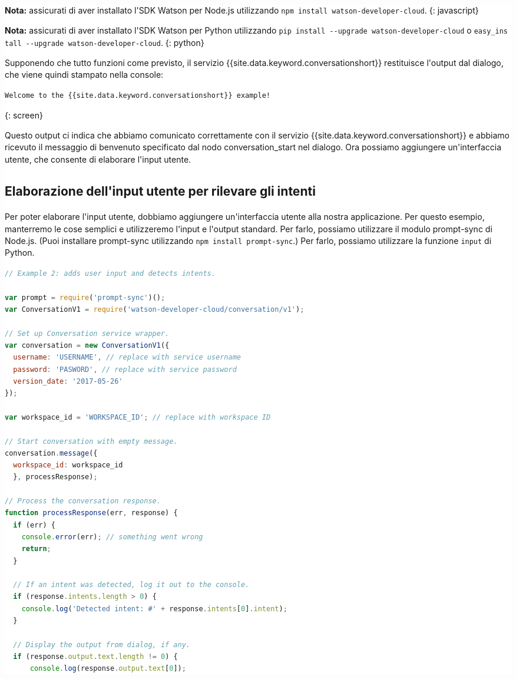 **Nota:** assicurati di aver installato l'SDK Watson per Node.js utilizzando `npm install watson-developer-cloud`.
{: javascript}

**Nota:** assicurati di aver installato l'SDK Watson per Python utilizzando `pip install --upgrade watson-developer-cloud` o `easy_install --upgrade watson-developer-cloud`.
{: python}

Supponendo che tutto funzioni come previsto, il servizio {{site.data.keyword.conversationshort}} restituisce l'output dal dialogo, che viene quindi stampato nella console:

```
Welcome to the {{site.data.keyword.conversationshort}} example!
```
{: screen}

Questo output ci indica che abbiamo comunicato correttamente con il servizio {{site.data.keyword.conversationshort}} e abbiamo ricevuto il messaggio di benvenuto specificato dal nodo conversation_start nel dialogo. Ora possiamo aggiungere un'interfaccia utente, che consente di elaborare l'input utente.

## Elaborazione dell'input utente per rilevare gli intenti

Per poter elaborare l'input utente, dobbiamo aggiungere un'interfaccia utente alla nostra applicazione. Per questo esempio, manterremo le cose semplici e utilizzeremo l'input e l'output standard.
<span class="ph style-scope doc-content" data-hd-programlang="javascript">Per farlo, possiamo utilizzare il modulo prompt-sync di Node.js. (Puoi installare prompt-sync utilizzando `npm install prompt-sync`.)</span>
<span class="ph style-scope doc-content" data-hd-programlang="python">Per farlo, possiamo utilizzare la funzione `input` di Python.</span>

```javascript
// Example 2: adds user input and detects intents.

var prompt = require('prompt-sync')();
var ConversationV1 = require('watson-developer-cloud/conversation/v1');

// Set up Conversation service wrapper.
var conversation = new ConversationV1({
  username: 'USERNAME', // replace with service username
  password: 'PASWORD', // replace with service password
  version_date: '2017-05-26'
});

var workspace_id = 'WORKSPACE_ID'; // replace with workspace ID

// Start conversation with empty message.
conversation.message({
  workspace_id: workspace_id
  }, processResponse);

// Process the conversation response.
function processResponse(err, response) {
  if (err) {
    console.error(err); // something went wrong
    return;
  }

  // If an intent was detected, log it out to the console.
  if (response.intents.length > 0) {
    console.log('Detected intent: #' + response.intents[0].intent);
  }

  // Display the output from dialog, if any.
  if (response.output.text.length != 0) {
      console.log(response.output.text[0]);
```